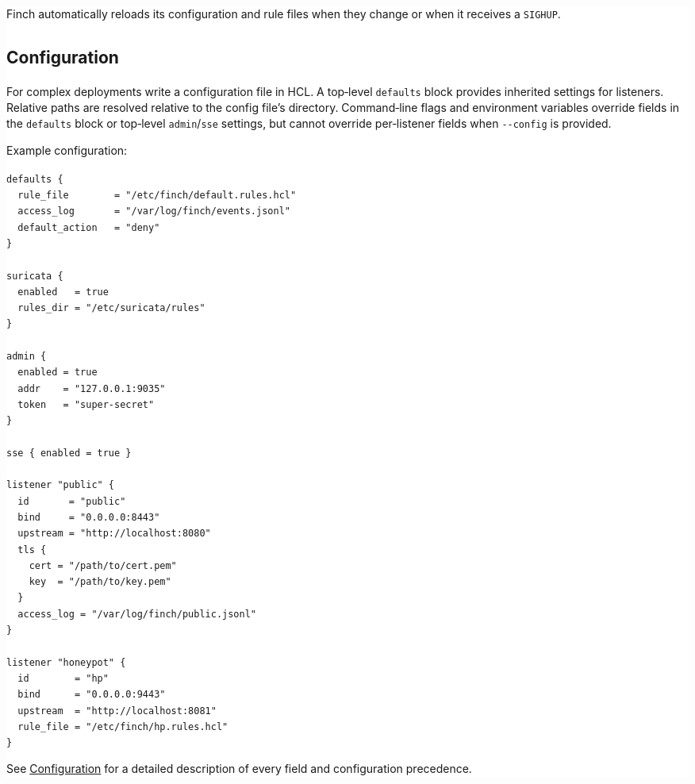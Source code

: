 Finch automatically reloads its configuration and rule files when they change or when it receives a `SIGHUP`.

## Configuration

For complex deployments write a configuration file in HCL. A top‑level `defaults` block provides inherited settings for listeners. Relative paths are resolved relative to the config file’s directory. Command‑line flags and environment variables override fields in the `defaults` block or top‑level `admin`/`sse` settings, but cannot override per‑listener fields when `--config` is provided.

Example configuration:

```hcl
defaults {
  rule_file        = "/etc/finch/default.rules.hcl"
  access_log       = "/var/log/finch/events.jsonl"
  default_action   = "deny"
}

suricata {
  enabled   = true
  rules_dir = "/etc/suricata/rules"
}

admin {
  enabled = true
  addr    = "127.0.0.1:9035"
  token   = "super‑secret"
}

sse { enabled = true }

listener "public" {
  id       = "public"
  bind     = "0.0.0.0:8443"
  upstream = "http://localhost:8080"
  tls {
    cert = "/path/to/cert.pem"
    key  = "/path/to/key.pem"
  }
  access_log = "/var/log/finch/public.jsonl"
}

listener "honeypot" {
  id        = "hp"
  bind      = "0.0.0.0:9443"
  upstream  = "http://localhost:8081"
  rule_file = "/etc/finch/hp.rules.hcl"
}
```

See [Configuration](docs/configuration.md) for a detailed description of every field and configuration precedence.
